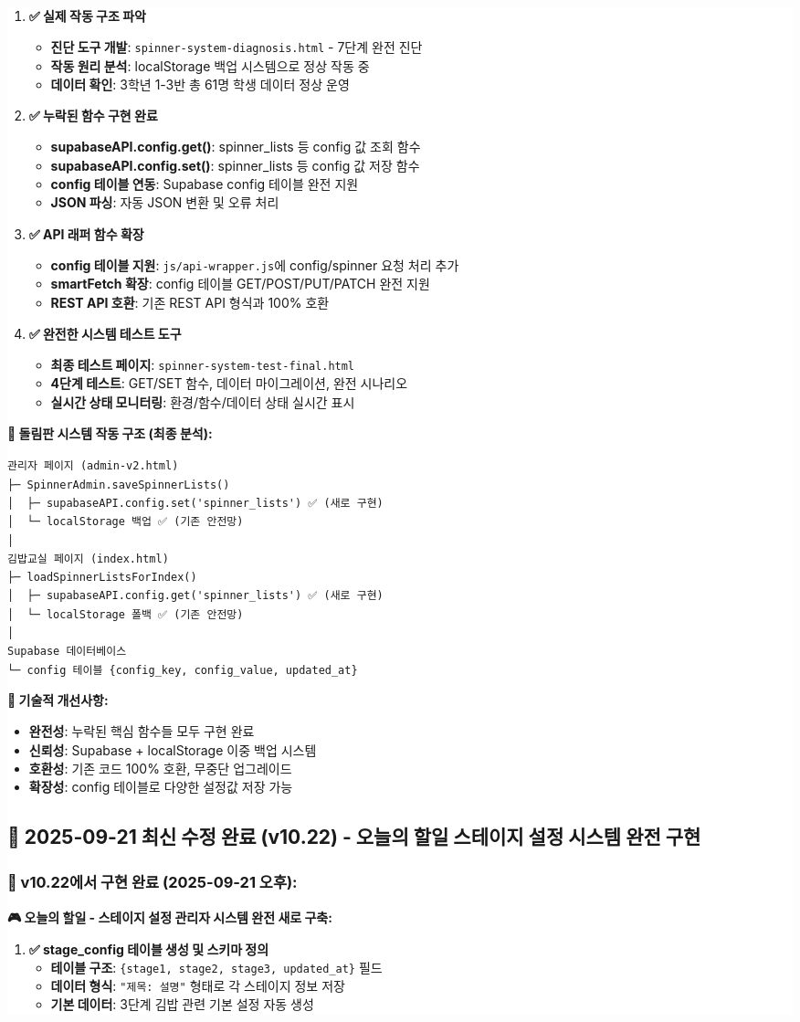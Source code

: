 1. **✅ 실제 작동 구조 파악**
   - **진단 도구 개발**: `spinner-system-diagnosis.html` - 7단계 완전 진단
   - **작동 원리 분석**: localStorage 백업 시스템으로 정상 작동 중
   - **데이터 확인**: 3학년 1-3반 총 61명 학생 데이터 정상 운영

2. **✅ 누락된 함수 구현 완료**
   - **supabaseAPI.config.get()**: spinner_lists 등 config 값 조회 함수
   - **supabaseAPI.config.set()**: spinner_lists 등 config 값 저장 함수  
   - **config 테이블 연동**: Supabase config 테이블 완전 지원
   - **JSON 파싱**: 자동 JSON 변환 및 오류 처리

3. **✅ API 래퍼 함수 확장**
   - **config 테이블 지원**: `js/api-wrapper.js`에 config/spinner 요청 처리 추가
   - **smartFetch 확장**: config 테이블 GET/POST/PUT/PATCH 완전 지원
   - **REST API 호환**: 기존 REST API 형식과 100% 호환

4. **✅ 완전한 시스템 테스트 도구**
   - **최종 테스트 페이지**: `spinner-system-test-final.html`
   - **4단계 테스트**: GET/SET 함수, 데이터 마이그레이션, 완전 시나리오
   - **실시간 상태 모니터링**: 환경/함수/데이터 상태 실시간 표시

**🎯 돌림판 시스템 작동 구조 (최종 분석):**
```
관리자 페이지 (admin-v2.html)
├─ SpinnerAdmin.saveSpinnerLists()
│  ├─ supabaseAPI.config.set('spinner_lists') ✅ (새로 구현)
│  └─ localStorage 백업 ✅ (기존 안전망)
│
김밥교실 페이지 (index.html)  
├─ loadSpinnerListsForIndex()
│  ├─ supabaseAPI.config.get('spinner_lists') ✅ (새로 구현)
│  └─ localStorage 폴백 ✅ (기존 안전망)
│
Supabase 데이터베이스
└─ config 테이블 {config_key, config_value, updated_at}
```

**🔧 기술적 개선사항:**
- **완전성**: 누락된 핵심 함수들 모두 구현 완료
- **신뢰성**: Supabase + localStorage 이중 백업 시스템  
- **호환성**: 기존 코드 100% 호환, 무중단 업그레이드
- **확장성**: config 테이블로 다양한 설정값 저장 가능

## 🚨 2025-09-21 최신 수정 완료 (v10.22) - 오늘의 할일 스테이지 설정 시스템 완전 구현

### 🎯 v10.22에서 구현 완료 (2025-09-21 오후):
**🎮 오늘의 할일 - 스테이지 설정 관리자 시스템 완전 새로 구축:**

1. **✅ stage_config 테이블 생성 및 스키마 정의**
   - **테이블 구조**: `{stage1, stage2, stage3, updated_at}` 필드
   - **데이터 형식**: `"제목: 설명"` 형태로 각 스테이지 정보 저장
   - **기본 데이터**: 3단계 김밥 관련 기본 설정 자동 생성
